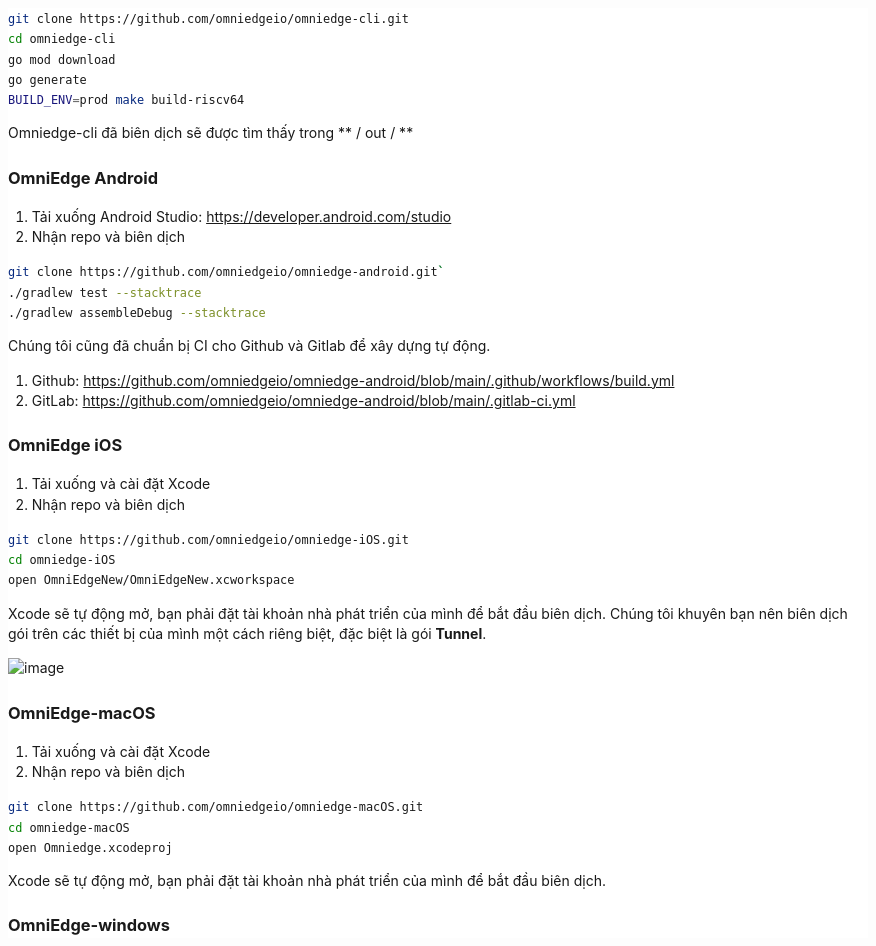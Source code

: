 ```bash
git clone https://github.com/omniedgeio/omniedge-cli.git
cd omniedge-cli
go mod download
go generate
BUILD_ENV=prod make build-riscv64
```

Omniedge-cli đã biên dịch sẽ được tìm thấy trong ** / out / **

### OmniEdge Android

1. Tải xuống Android Studio: https://developer.android.com/studio
2. Nhận repo và biên dịch

```bash
git clone https://github.com/omniedgeio/omniedge-android.git`
./gradlew test --stacktrace
./gradlew assembleDebug --stacktrace
```

Chúng tôi cũng đã chuẩn bị CI cho Github và Gitlab để xây dựng tự động.

1. Github: https://github.com/omniedgeio/omniedge-android/blob/main/.github/workflows/build.yml
2. GitLab: https://github.com/omniedgeio/omniedge-android/blob/main/.gitlab-ci.yml


### OmniEdge iOS

1. Tải xuống và cài đặt Xcode
2. Nhận repo và biên dịch

```bash
git clone https://github.com/omniedgeio/omniedge-iOS.git
cd omniedge-iOS
open OmniEdgeNew/OmniEdgeNew.xcworkspace
```

Xcode sẽ tự động mở, bạn phải đặt tài khoản nhà phát triển của mình để bắt đầu biên dịch. Chúng tôi khuyên bạn nên biên dịch gói trên các thiết bị của mình một cách riêng biệt, đặc biệt là gói **Tunnel**.

<img width="902" alt="image" src="https://user-images.githubusercontent.com/93888/180374544-0ae0fbd8-3413-427f-8e9b-ec0c49249f0e.png">

### OmniEdge-macOS

1. Tải xuống và cài đặt Xcode
2. Nhận repo và biên dịch

```bash
git clone https://github.com/omniedgeio/omniedge-macOS.git
cd omniedge-macOS
open Omniedge.xcodeproj
```

Xcode sẽ tự động mở, bạn phải đặt tài khoản nhà phát triển của mình để bắt đầu biên dịch.

### OmniEdge-windows

